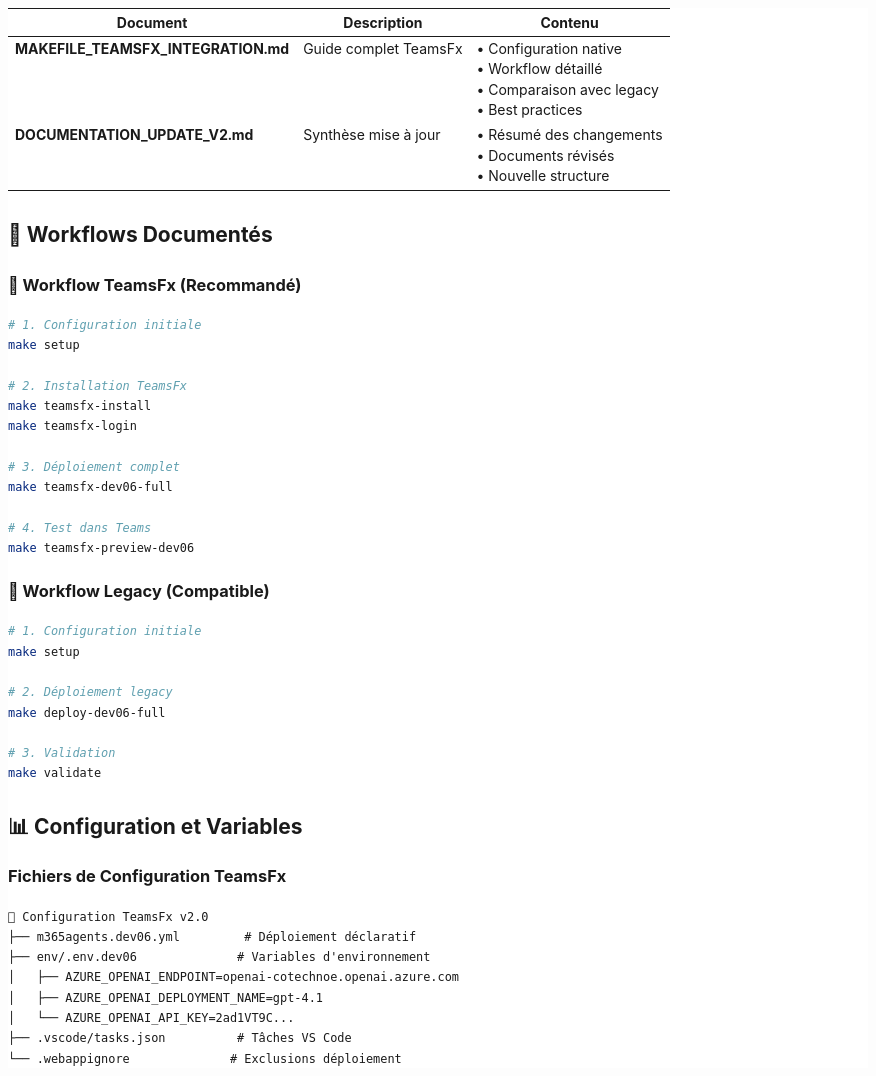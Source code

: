 | Document | Description | Contenu |
|----------|-------------|---------|
| **MAKEFILE_TEAMSFX_INTEGRATION.md** | Guide complet TeamsFx | • Configuration native<br>• Workflow détaillé<br>• Comparaison avec legacy<br>• Best practices |
| **DOCUMENTATION_UPDATE_V2.md** | Synthèse mise à jour | • Résumé des changements<br>• Documents révisés<br>• Nouvelle structure |

## 🚀 Workflows Documentés

### **🌟 Workflow TeamsFx (Recommandé)**
```bash
# 1. Configuration initiale
make setup

# 2. Installation TeamsFx
make teamsfx-install
make teamsfx-login

# 3. Déploiement complet
make teamsfx-dev06-full

# 4. Test dans Teams
make teamsfx-preview-dev06
```

### **🔧 Workflow Legacy (Compatible)**
```bash
# 1. Configuration initiale
make setup

# 2. Déploiement legacy
make deploy-dev06-full

# 3. Validation
make validate
```

## 📊 Configuration et Variables

### **Fichiers de Configuration TeamsFx**
```
📁 Configuration TeamsFx v2.0
├── m365agents.dev06.yml         # Déploiement déclaratif
├── env/.env.dev06              # Variables d'environnement
│   ├── AZURE_OPENAI_ENDPOINT=openai-cotechnoe.openai.azure.com
│   ├── AZURE_OPENAI_DEPLOYMENT_NAME=gpt-4.1
│   └── AZURE_OPENAI_API_KEY=2ad1VT9C...
├── .vscode/tasks.json          # Tâches VS Code
└── .webappignore              # Exclusions déploiement
```
